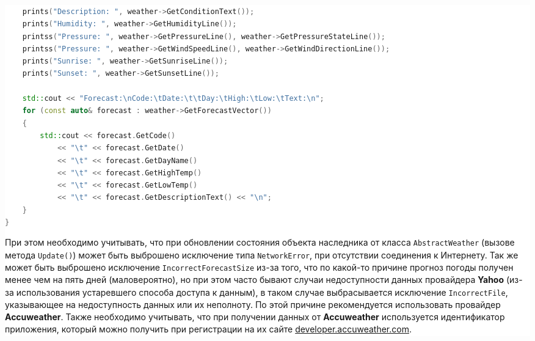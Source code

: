 ```cpp
    prints("Description: ", weather->GetConditionText());
    prints("Humidity: ", weather->GetHumidityLine());
    printss("Pressure: ", weather->GetPressureLine(), weather->GetPressureStateLine());
    printss("Pressure: ", weather->GetWindSpeedLine(), weather->GetWindDirectionLine());
    prints("Sunrise: ", weather->GetSunriseLine());
    prints("Sunset: ", weather->GetSunsetLine());

    std::cout << "Forecast:\nCode:\tDate:\t\tDay:\tHigh:\tLow:\tText:\n";
    for (const auto& forecast : weather->GetForecastVector())
    {
        std::cout << forecast.GetCode()
            << "\t" << forecast.GetDate()
            << "\t" << forecast.GetDayName()
            << "\t" << forecast.GetHighTemp()
            << "\t" << forecast.GetLowTemp()
            << "\t" << forecast.GetDescriptionText() << "\n";
    }
}
```

При этом необходимо учитывать, что при обновлении состояния объекта наследника
от класса `AbstractWeather` (вызове метода `Update()`) может быть выброшено
исключение типа `NetworkError`, при отсутствии соединения к Интернету. Так же
может быть выброшено исключение `IncorrectForecastSize` из-за того, что по
какой-то причине прогноз погоды получен менее чем на пять дней (маловероятно),
но при этом часто бывают случаи недоступности данных провайдера **Yahoo** (из-за
использования устаревшего способа доступа к данным), в таком случае
выбрасывается исключение `IncorrectFile`, указывающее на недоступность данных
или их неполноту. По этой причине рекомендуется использовать провайдер
**Accuweather**. Также необходимо учитывать, что при получении данных от
**Accuweather** используется идентификатор приложения, который можно получить
при регистрации на их сайте
[developer.accuweather.com](http://developer.accuweather.com).
